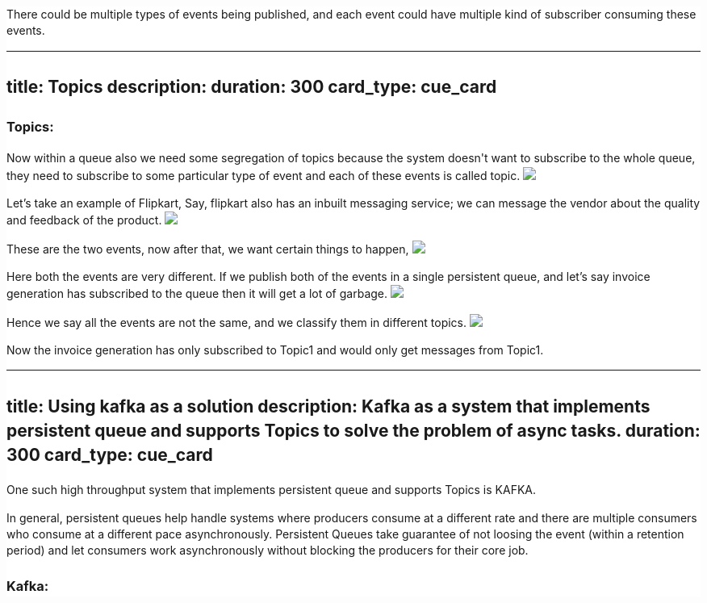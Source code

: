 There could be multiple types of events being published, and each event could have multiple kind of subscriber consuming these events. 

---
title: Topics
description:
duration: 300
card_type: cue_card
---

### Topics:
Now within a queue also we need some segregation of topics because the system doesn't want to subscribe to the whole queue, they need to subscribe to some particular type of event and each of these events is called topic. 
![](https://d2beiqkhq929f0.cloudfront.net/public_assets/assets/000/049/737/original/upload_a45089e482738933e59075d0609d5d19.png?1695241895)


Let’s take an example of Flipkart, 
Say, flipkart also has an inbuilt messaging service; we can message the vendor about the quality and feedback of the product. 
![](https://d2beiqkhq929f0.cloudfront.net/public_assets/assets/000/049/738/original/upload_4e22760664622bf9346b3e4041858e66.png?1695241964)

These are the two events, now after that, we want certain things to happen, 
![](https://d2beiqkhq929f0.cloudfront.net/public_assets/assets/000/049/739/original/upload_a0f6c44f7e03ef5fe77c09050f551ff7.png?1695241993)

Here both the events are very different.
If we publish both of the events in a single persistent queue, and let’s say invoice generation has subscribed to the queue then it will get a lot of garbage. 
![](https://d2beiqkhq929f0.cloudfront.net/public_assets/assets/000/049/740/original/upload_da4e7d4cae3581d3fc8f37e9a2d5a085.png?1695242070)

Hence we say all the events are not the same, and we classify them in different topics. 
![](https://d2beiqkhq929f0.cloudfront.net/public_assets/assets/000/049/741/original/upload_8ae5b541e492920046a096afebb2f44b.png?1695242098)

Now the invoice generation has only subscribed to Topic1 and would only get messages from Topic1. 

---
title: Using kafka as a solution
description: Kafka as a system that implements persistent queue and supports Topics to solve the problem of async tasks.
duration: 300
card_type: cue_card
---

One such high throughput system that implements persistent queue and supports Topics is KAFKA. 

In general, persistent queues help handle systems where producers consume at a different rate and there are multiple consumers who consume at a different pace asynchronously. Persistent Queues take guarantee of not loosing the event (within a retention period) and let consumers work asynchronously without blocking the producers for their core job. 

### Kafka:
